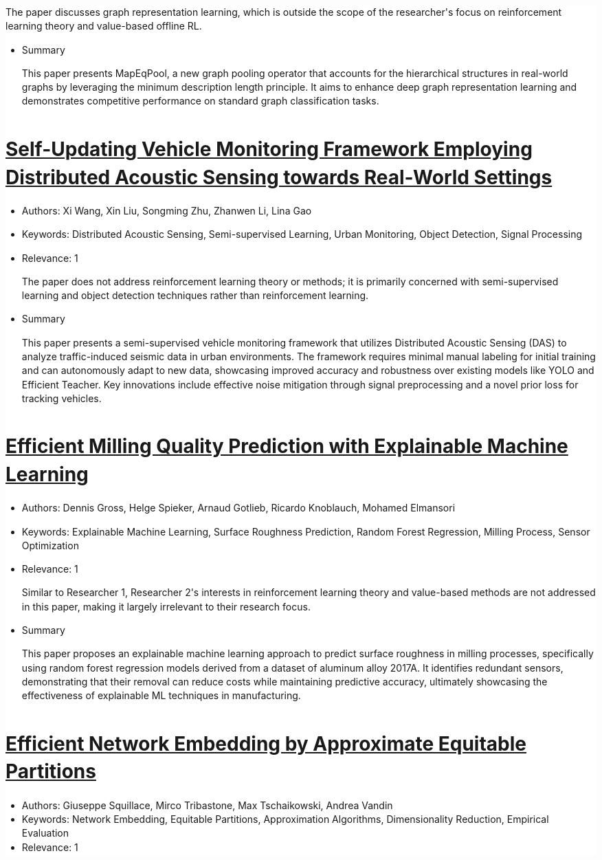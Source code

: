   The paper discusses graph representation learning, which is outside the scope of the researcher's focus on reinforcement learning theory and value-based offline RL.  
- Summary

  This paper presents MapEqPool, a new graph pooling operator that accounts for the hierarchical structures in real-world graphs by leveraging the minimum description length principle. It aims to enhance deep graph representation learning and demonstrates competitive performance on standard graph classification tasks.  
# [Self-Updating Vehicle Monitoring Framework Employing Distributed   Acoustic Sensing towards Real-World Settings](http://arxiv.org/abs/2409.10259v1)
- Authors: Xi Wang, Xin Liu, Songming Zhu, Zhanwen Li, Lina Gao
- Keywords: Distributed Acoustic Sensing, Semi-supervised Learning, Urban Monitoring, Object Detection, Signal Processing
- Relevance: 1

  The paper does not address reinforcement learning theory or methods; it is primarily concerned with semi-supervised learning and object detection techniques rather than reinforcement learning.
- Summary

  This paper presents a semi-supervised vehicle monitoring framework that utilizes Distributed Acoustic Sensing (DAS) to analyze traffic-induced seismic data in urban environments. The framework requires minimal manual labeling for initial training and can autonomously adapt to new data, showcasing improved accuracy and robustness over existing models like YOLO and Efficient Teacher. Key innovations include effective noise mitigation through signal preprocessing and a novel prior loss for tracking vehicles.  
# [Efficient Milling Quality Prediction with Explainable Machine Learning](http://arxiv.org/abs/2409.10203v1)
- Authors: Dennis Gross, Helge Spieker, Arnaud Gotlieb, Ricardo Knoblauch, Mohamed Elmansori
- Keywords: Explainable Machine Learning, Surface Roughness Prediction, Random Forest Regression, Milling Process, Sensor Optimization
- Relevance: 1

  Similar to Researcher 1, Researcher 2's interests in reinforcement learning theory and value-based methods are not addressed in this paper, making it largely irrelevant to their research focus.
- Summary

  This paper proposes an explainable machine learning approach to predict surface roughness in milling processes, specifically using random forest regression models derived from a dataset of aluminum alloy 2017A. It identifies redundant sensors, demonstrating that their removal can reduce costs while maintaining predictive accuracy, ultimately showcasing the effectiveness of explainable ML techniques in manufacturing.
# [Efficient Network Embedding by Approximate Equitable Partitions](http://arxiv.org/abs/2409.10160v1)
- Authors: Giuseppe Squillace, Mirco Tribastone, Max Tschaikowski, Andrea Vandin
- Keywords: Network Embedding, Equitable Partitions, Approximation Algorithms, Dimensionality Reduction, Empirical Evaluation
- Relevance: 1
